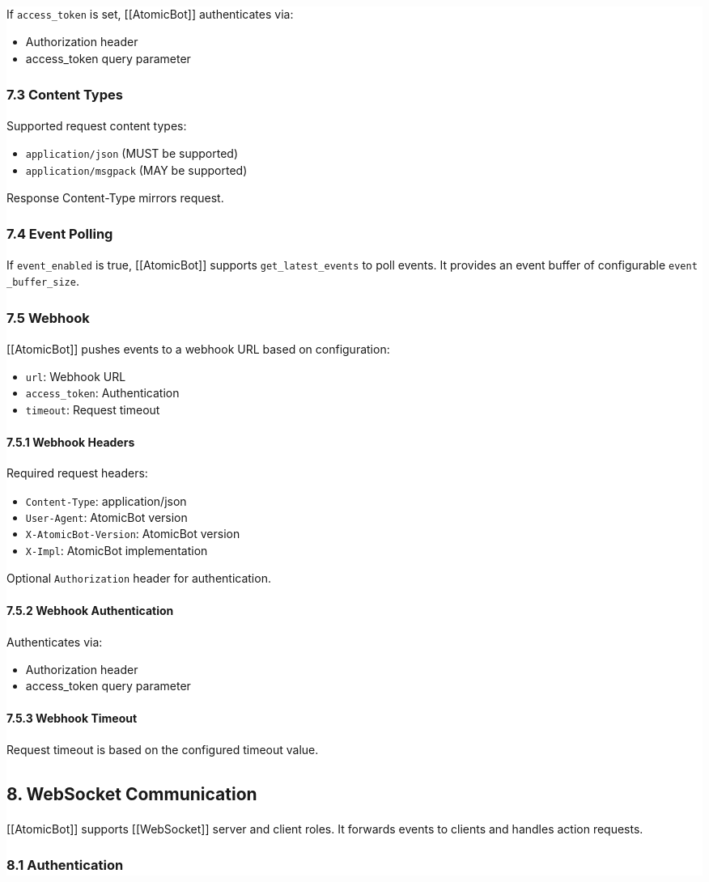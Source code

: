If `access_token` is set, [[AtomicBot]] authenticates via:

- Authorization header
- access_token query parameter

### 7.3 Content Types

Supported request content types:

- `application/json` (MUST be supported)
- `application/msgpack` (MAY be supported)

Response Content-Type mirrors request.

### 7.4 Event Polling

If `event_enabled` is true, [[AtomicBot]] supports `get_latest_events` to poll events. It provides an event buffer of configurable `event_buffer_size`.

### 7.5 Webhook

[[AtomicBot]] pushes events to a webhook URL based on configuration:

- `url`: Webhook URL
- `access_token`: Authentication
- `timeout`: Request timeout

#### 7.5.1 Webhook Headers

Required request headers:

- `Content-Type`: application/json
- `User-Agent`: AtomicBot version
- `X-AtomicBot-Version`: AtomicBot version
- `X-Impl`: AtomicBot implementation

Optional `Authorization` header for authentication.

#### 7.5.2 Webhook Authentication

Authenticates via:

- Authorization header
- access_token query parameter

#### 7.5.3 Webhook Timeout

Request timeout is based on the configured timeout value.

## 8. WebSocket Communication

[[AtomicBot]] supports [[WebSocket]] server and client roles. It forwards events to clients and handles action requests.

### 8.1 Authentication
